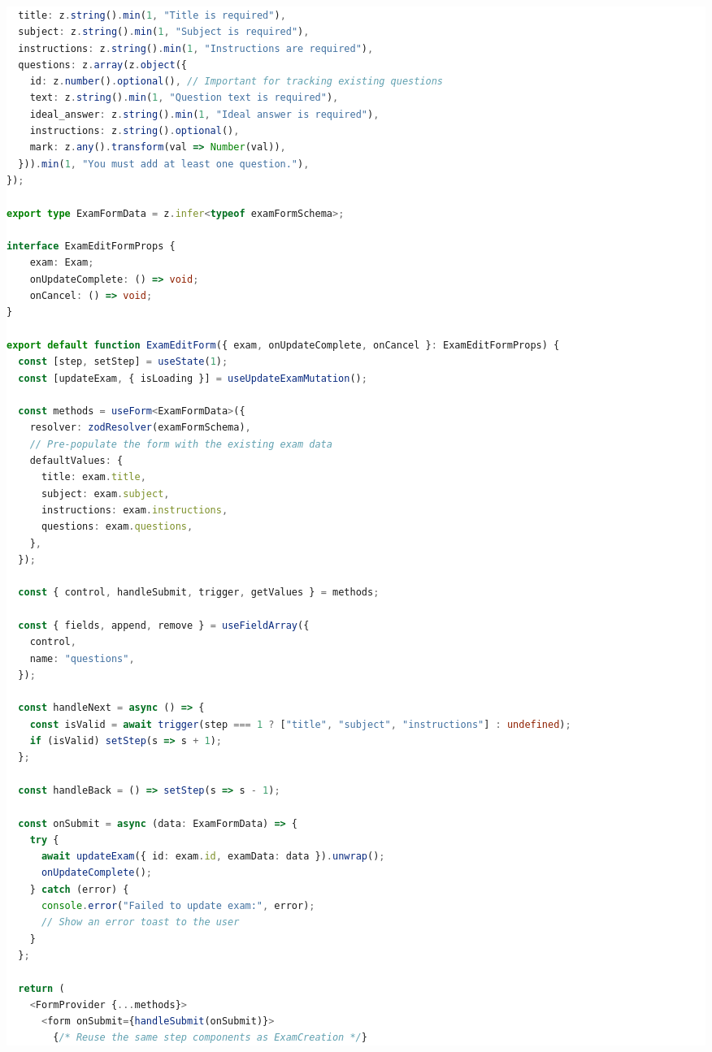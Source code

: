 ```typescript
  title: z.string().min(1, "Title is required"),
  subject: z.string().min(1, "Subject is required"),
  instructions: z.string().min(1, "Instructions are required"),
  questions: z.array(z.object({
    id: z.number().optional(), // Important for tracking existing questions
    text: z.string().min(1, "Question text is required"),
    ideal_answer: z.string().min(1, "Ideal answer is required"),
    instructions: z.string().optional(),
    mark: z.any().transform(val => Number(val)),
  })).min(1, "You must add at least one question."),
});

export type ExamFormData = z.infer<typeof examFormSchema>;

interface ExamEditFormProps {
    exam: Exam;
    onUpdateComplete: () => void;
    onCancel: () => void;
}

export default function ExamEditForm({ exam, onUpdateComplete, onCancel }: ExamEditFormProps) {
  const [step, setStep] = useState(1);
  const [updateExam, { isLoading }] = useUpdateExamMutation();

  const methods = useForm<ExamFormData>({
    resolver: zodResolver(examFormSchema),
    // Pre-populate the form with the existing exam data
    defaultValues: {
      title: exam.title,
      subject: exam.subject,
      instructions: exam.instructions,
      questions: exam.questions,
    },
  });

  const { control, handleSubmit, trigger, getValues } = methods;

  const { fields, append, remove } = useFieldArray({
    control,
    name: "questions",
  });

  const handleNext = async () => {
    const isValid = await trigger(step === 1 ? ["title", "subject", "instructions"] : undefined);
    if (isValid) setStep(s => s + 1);
  };

  const handleBack = () => setStep(s => s - 1);

  const onSubmit = async (data: ExamFormData) => {
    try {
      await updateExam({ id: exam.id, examData: data }).unwrap();
      onUpdateComplete();
    } catch (error) {
      console.error("Failed to update exam:", error);
      // Show an error toast to the user
    }
  };

  return (
    <FormProvider {...methods}>
      <form onSubmit={handleSubmit(onSubmit)}>
        {/* Reuse the same step components as ExamCreation */}
```